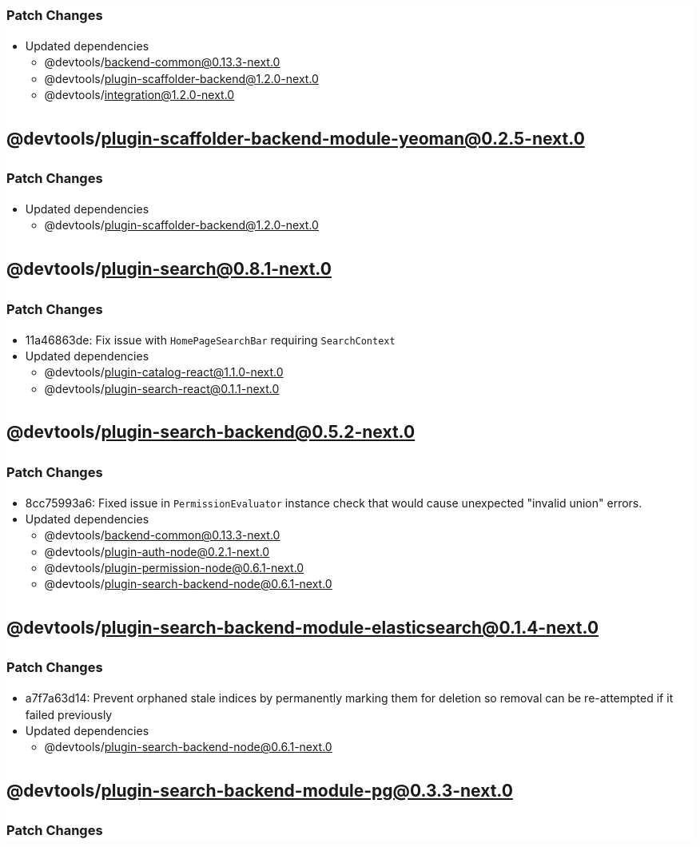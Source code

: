 ### Patch Changes

- Updated dependencies
  - @devtools/backend-common@0.13.3-next.0
  - @devtools/plugin-scaffolder-backend@1.2.0-next.0
  - @devtools/integration@1.2.0-next.0

## @devtools/plugin-scaffolder-backend-module-yeoman@0.2.5-next.0

### Patch Changes

- Updated dependencies
  - @devtools/plugin-scaffolder-backend@1.2.0-next.0

## @devtools/plugin-search@0.8.1-next.0

### Patch Changes

- 11a46863de: Fix issue with `HomePageSearchBar` requiring `SearchContext`
- Updated dependencies
  - @devtools/plugin-catalog-react@1.1.0-next.0
  - @devtools/plugin-search-react@0.1.1-next.0

## @devtools/plugin-search-backend@0.5.2-next.0

### Patch Changes

- 8cc75993a6: Fixed issue in `PermissionEvaluator` instance check that would cause unexpected "invalid union" errors.
- Updated dependencies
  - @devtools/backend-common@0.13.3-next.0
  - @devtools/plugin-auth-node@0.2.1-next.0
  - @devtools/plugin-permission-node@0.6.1-next.0
  - @devtools/plugin-search-backend-node@0.6.1-next.0

## @devtools/plugin-search-backend-module-elasticsearch@0.1.4-next.0

### Patch Changes

- a7f7a63d14: Prevent orphaned stale indices by permanently marking them for deletion so removal can be re-attempted if it failed previously
- Updated dependencies
  - @devtools/plugin-search-backend-node@0.6.1-next.0

## @devtools/plugin-search-backend-module-pg@0.3.3-next.0

### Patch Changes
